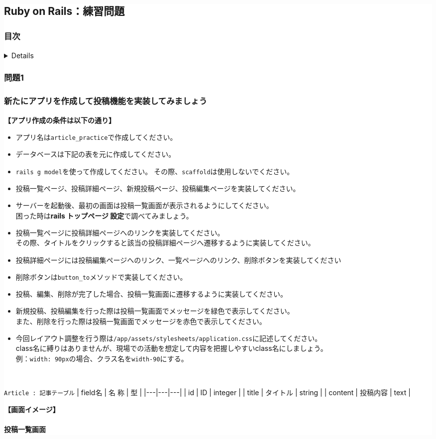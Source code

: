 ## Ruby on Rails：練習問題

### 目次
<details></details>


### 問題1 
### 新たにアプリを作成して投稿機能を実装してみましょう
__【アプリ作成の条件は以下の通り】__
- アプリ名は`article_practice`で作成してください。

- データベースは下記の表を元に作成してください。

- `rails g model`を使って作成してください。
  その際、`scaffold`は使用しないでください。

- 投稿一覧ページ、投稿詳細ページ、新規投稿ページ、投稿編集ページを実装してください。

- サーバーを起動後、最初の画面は投稿一覧画面が表示されるようにしてください。<br>
  困った時は<strong>rails トップページ 設定</strong>で調べてみましょう。

- 投稿一覧ページに投稿詳細ページへのリンクを実装してください。<br>
  その際、タイトルをクリックすると該当の投稿詳細ページへ遷移するように実装してください。

- 投稿詳細ページには投稿編集ページへのリンク、一覧ページへのリンク、削除ボタンを実装してください

- 削除ボタンは`button_to`メソッドで実装してください。

- 投稿、編集、削除が完了した場合、投稿一覧画面に遷移するように実装してください。

- 新規投稿、投稿編集を行った際は投稿一覧画面でメッセージを緑色で表示してください。<br>
  また、削除を行った際は投稿一覧画面でメッセージを赤色で表示してください。

- 今回レイアウト調整を行う際は`/app/assets/stylesheets/application.css`に記述してください。<br>
  class名に縛りはありませんが、現場での活動を想定して内容を把握しやすいclass名にしましょう。<br>
  例：`width: 90px`の場合、クラス名を`width-90`にする。

<br>

`Article : 記事テーブル`
| field名 | 名 称 | 型 |
|---|---|---|
| id | ID | integer |
| title | タイトル | string |
| content | 投稿内容 | text |

__【画面イメージ】__

#### 投稿一覧画面